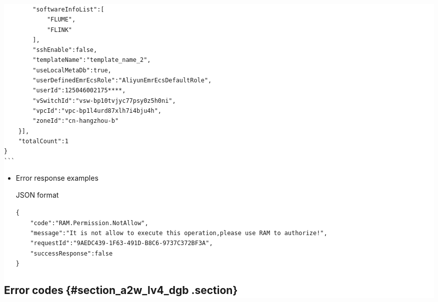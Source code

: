     		"softwareInfoList":[
    			"FLUME",
    			"FLINK"
    		],
    		"sshEnable":false,
    		"templateName":"template_name_2",
    		"useLocalMetaDb":true,
    		"userDefinedEmrEcsRole":"AliyunEmrEcsDefaultRole",
    		"userId":125046002175****,
    		"vSwitchId":"vsw-bp10tvjyc77psy0z5h0ni",
    		"vpcId":"vpc-bp1l4urd87xlh7i4bju4h",
    		"zoneId":"cn-hangzhou-b"
    	}],
    	"totalCount":1
    }
    ```

-   Error response examples

    JSON format

    ```
    {
    	"code":"RAM.Permission.NotAllow",
    	"message":"It is not allow to execute this operation,please use RAM to authorize!",
    	"requestId":"9AEDC439-1F63-491D-B8C6-9737C372BF3A",
    	"successResponse":false
    }
    ```


## Error codes {#section_a2w_lv4_dgb .section}

